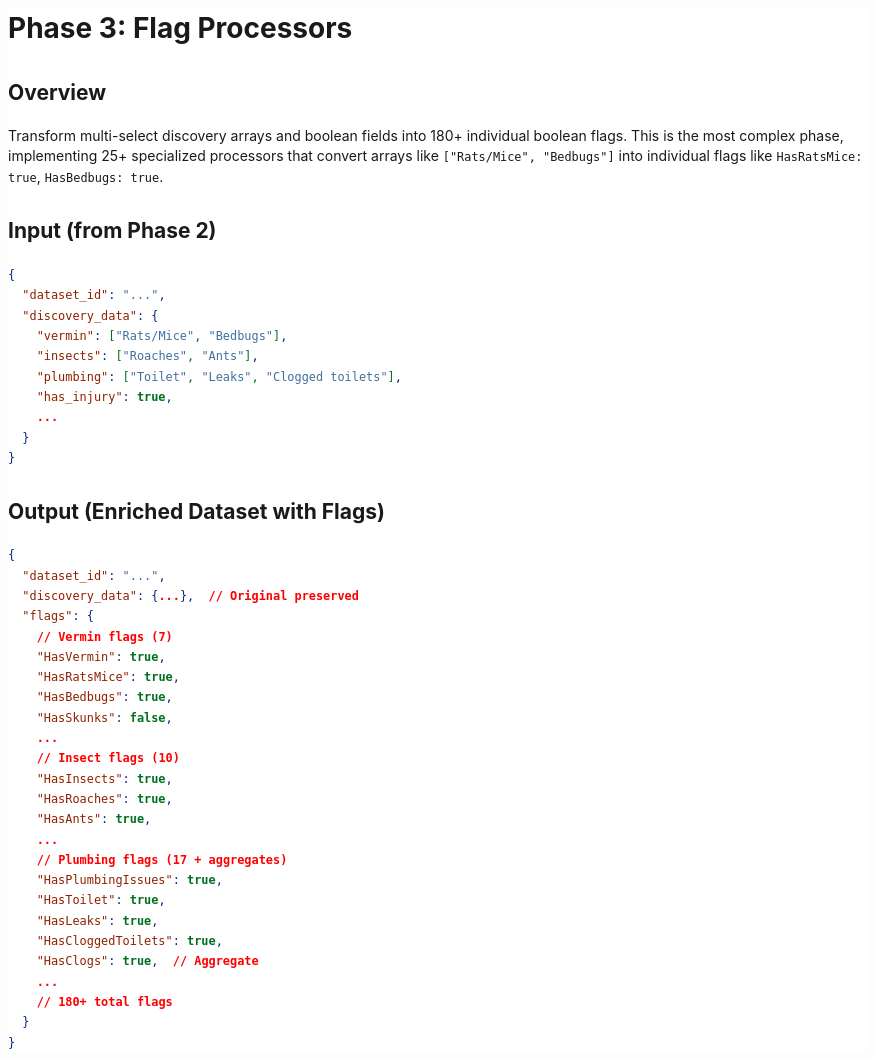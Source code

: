 # Phase 3: Flag Processors

## Overview
Transform multi-select discovery arrays and boolean fields into 180+ individual boolean flags. This is the most complex phase, implementing 25+ specialized processors that convert arrays like `["Rats/Mice", "Bedbugs"]` into individual flags like `HasRatsMice: true`, `HasBedbugs: true`.

## Input (from Phase 2)
```json
{
  "dataset_id": "...",
  "discovery_data": {
    "vermin": ["Rats/Mice", "Bedbugs"],
    "insects": ["Roaches", "Ants"],
    "plumbing": ["Toilet", "Leaks", "Clogged toilets"],
    "has_injury": true,
    ...
  }
}
```

## Output (Enriched Dataset with Flags)
```json
{
  "dataset_id": "...",
  "discovery_data": {...},  // Original preserved
  "flags": {
    // Vermin flags (7)
    "HasVermin": true,
    "HasRatsMice": true,
    "HasBedbugs": true,
    "HasSkunks": false,
    ...
    // Insect flags (10)
    "HasInsects": true,
    "HasRoaches": true,
    "HasAnts": true,
    ...
    // Plumbing flags (17 + aggregates)
    "HasPlumbingIssues": true,
    "HasToilet": true,
    "HasLeaks": true,
    "HasCloggedToilets": true,
    "HasClogs": true,  // Aggregate
    ...
    // 180+ total flags
  }
}
```
